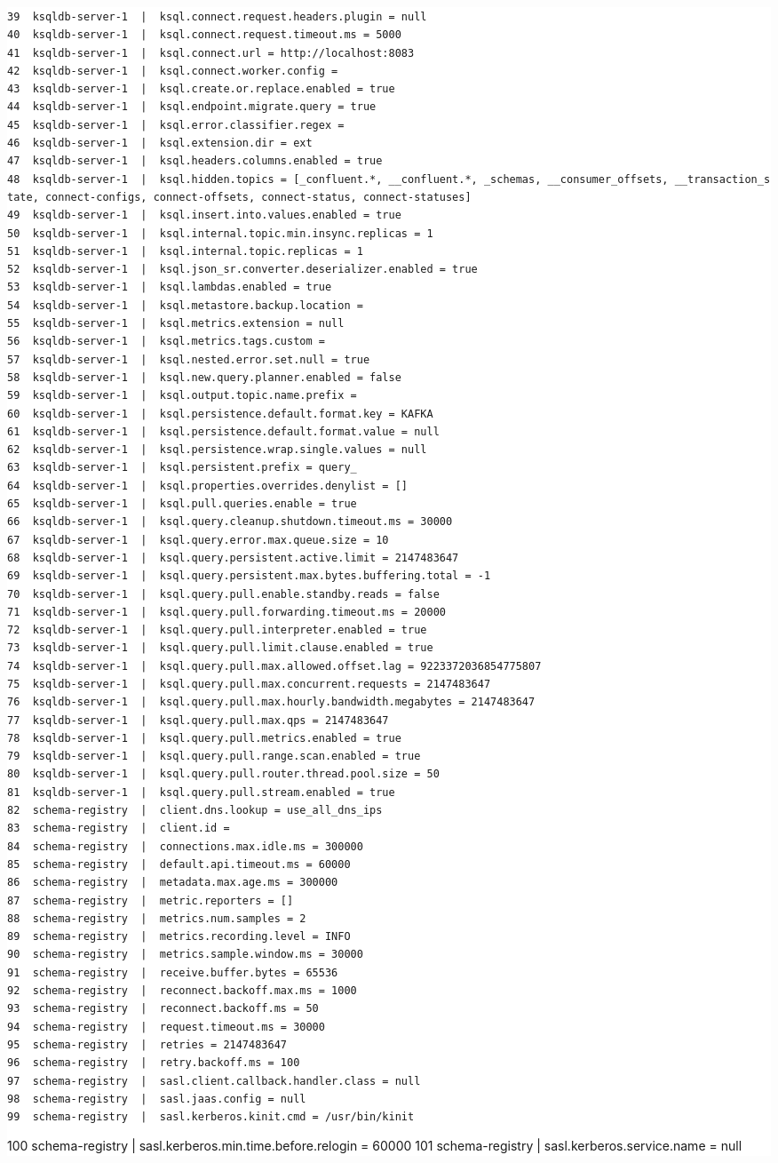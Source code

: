     39	ksqldb-server-1  | 	ksql.connect.request.headers.plugin = null
    40	ksqldb-server-1  | 	ksql.connect.request.timeout.ms = 5000
    41	ksqldb-server-1  | 	ksql.connect.url = http://localhost:8083
    42	ksqldb-server-1  | 	ksql.connect.worker.config = 
    43	ksqldb-server-1  | 	ksql.create.or.replace.enabled = true
    44	ksqldb-server-1  | 	ksql.endpoint.migrate.query = true
    45	ksqldb-server-1  | 	ksql.error.classifier.regex = 
    46	ksqldb-server-1  | 	ksql.extension.dir = ext
    47	ksqldb-server-1  | 	ksql.headers.columns.enabled = true
    48	ksqldb-server-1  | 	ksql.hidden.topics = [_confluent.*, __confluent.*, _schemas, __consumer_offsets, __transaction_state, connect-configs, connect-offsets, connect-status, connect-statuses]
    49	ksqldb-server-1  | 	ksql.insert.into.values.enabled = true
    50	ksqldb-server-1  | 	ksql.internal.topic.min.insync.replicas = 1
    51	ksqldb-server-1  | 	ksql.internal.topic.replicas = 1
    52	ksqldb-server-1  | 	ksql.json_sr.converter.deserializer.enabled = true
    53	ksqldb-server-1  | 	ksql.lambdas.enabled = true
    54	ksqldb-server-1  | 	ksql.metastore.backup.location = 
    55	ksqldb-server-1  | 	ksql.metrics.extension = null
    56	ksqldb-server-1  | 	ksql.metrics.tags.custom = 
    57	ksqldb-server-1  | 	ksql.nested.error.set.null = true
    58	ksqldb-server-1  | 	ksql.new.query.planner.enabled = false
    59	ksqldb-server-1  | 	ksql.output.topic.name.prefix = 
    60	ksqldb-server-1  | 	ksql.persistence.default.format.key = KAFKA
    61	ksqldb-server-1  | 	ksql.persistence.default.format.value = null
    62	ksqldb-server-1  | 	ksql.persistence.wrap.single.values = null
    63	ksqldb-server-1  | 	ksql.persistent.prefix = query_
    64	ksqldb-server-1  | 	ksql.properties.overrides.denylist = []
    65	ksqldb-server-1  | 	ksql.pull.queries.enable = true
    66	ksqldb-server-1  | 	ksql.query.cleanup.shutdown.timeout.ms = 30000
    67	ksqldb-server-1  | 	ksql.query.error.max.queue.size = 10
    68	ksqldb-server-1  | 	ksql.query.persistent.active.limit = 2147483647
    69	ksqldb-server-1  | 	ksql.query.persistent.max.bytes.buffering.total = -1
    70	ksqldb-server-1  | 	ksql.query.pull.enable.standby.reads = false
    71	ksqldb-server-1  | 	ksql.query.pull.forwarding.timeout.ms = 20000
    72	ksqldb-server-1  | 	ksql.query.pull.interpreter.enabled = true
    73	ksqldb-server-1  | 	ksql.query.pull.limit.clause.enabled = true
    74	ksqldb-server-1  | 	ksql.query.pull.max.allowed.offset.lag = 9223372036854775807
    75	ksqldb-server-1  | 	ksql.query.pull.max.concurrent.requests = 2147483647
    76	ksqldb-server-1  | 	ksql.query.pull.max.hourly.bandwidth.megabytes = 2147483647
    77	ksqldb-server-1  | 	ksql.query.pull.max.qps = 2147483647
    78	ksqldb-server-1  | 	ksql.query.pull.metrics.enabled = true
    79	ksqldb-server-1  | 	ksql.query.pull.range.scan.enabled = true
    80	ksqldb-server-1  | 	ksql.query.pull.router.thread.pool.size = 50
    81	ksqldb-server-1  | 	ksql.query.pull.stream.enabled = true
    82	schema-registry  | 	client.dns.lookup = use_all_dns_ips
    83	schema-registry  | 	client.id = 
    84	schema-registry  | 	connections.max.idle.ms = 300000
    85	schema-registry  | 	default.api.timeout.ms = 60000
    86	schema-registry  | 	metadata.max.age.ms = 300000
    87	schema-registry  | 	metric.reporters = []
    88	schema-registry  | 	metrics.num.samples = 2
    89	schema-registry  | 	metrics.recording.level = INFO
    90	schema-registry  | 	metrics.sample.window.ms = 30000
    91	schema-registry  | 	receive.buffer.bytes = 65536
    92	schema-registry  | 	reconnect.backoff.max.ms = 1000
    93	schema-registry  | 	reconnect.backoff.ms = 50
    94	schema-registry  | 	request.timeout.ms = 30000
    95	schema-registry  | 	retries = 2147483647
    96	schema-registry  | 	retry.backoff.ms = 100
    97	schema-registry  | 	sasl.client.callback.handler.class = null
    98	schema-registry  | 	sasl.jaas.config = null
    99	schema-registry  | 	sasl.kerberos.kinit.cmd = /usr/bin/kinit
   100	schema-registry  | 	sasl.kerberos.min.time.before.relogin = 60000
   101	schema-registry  | 	sasl.kerberos.service.name = null